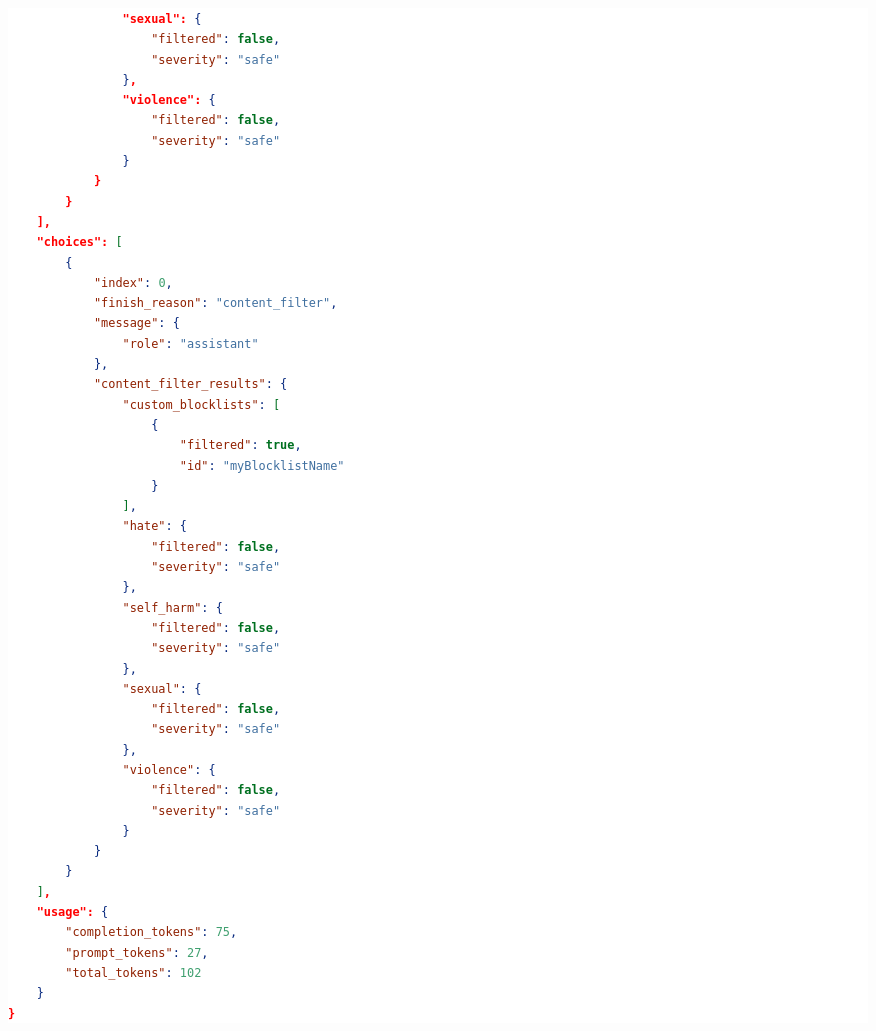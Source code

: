 ```json
                "sexual": { 
                    "filtered": false, 
                    "severity": "safe" 
                }, 
                "violence": { 
                    "filtered": false, 
                    "severity": "safe" 
                } 
            } 
        } 
    ], 
    "choices": [ 
        { 
            "index": 0, 
            "finish_reason": "content_filter", 
            "message": { 
                "role": "assistant" 
            }, 
            "content_filter_results": { 
                "custom_blocklists": [ 
                    { 
                        "filtered": true, 
                        "id": "myBlocklistName" 
                    } 
                ], 
                "hate": { 
                    "filtered": false, 
                    "severity": "safe" 
                }, 
                "self_harm": { 
                    "filtered": false, 
                    "severity": "safe" 
                }, 
                "sexual": { 
                    "filtered": false, 
                    "severity": "safe" 
                }, 
                "violence": { 
                    "filtered": false, 
                    "severity": "safe" 
                } 
            } 
        } 
    ], 
    "usage": { 
        "completion_tokens": 75, 
        "prompt_tokens": 27, 
        "total_tokens": 102 
    } 
} 
```
